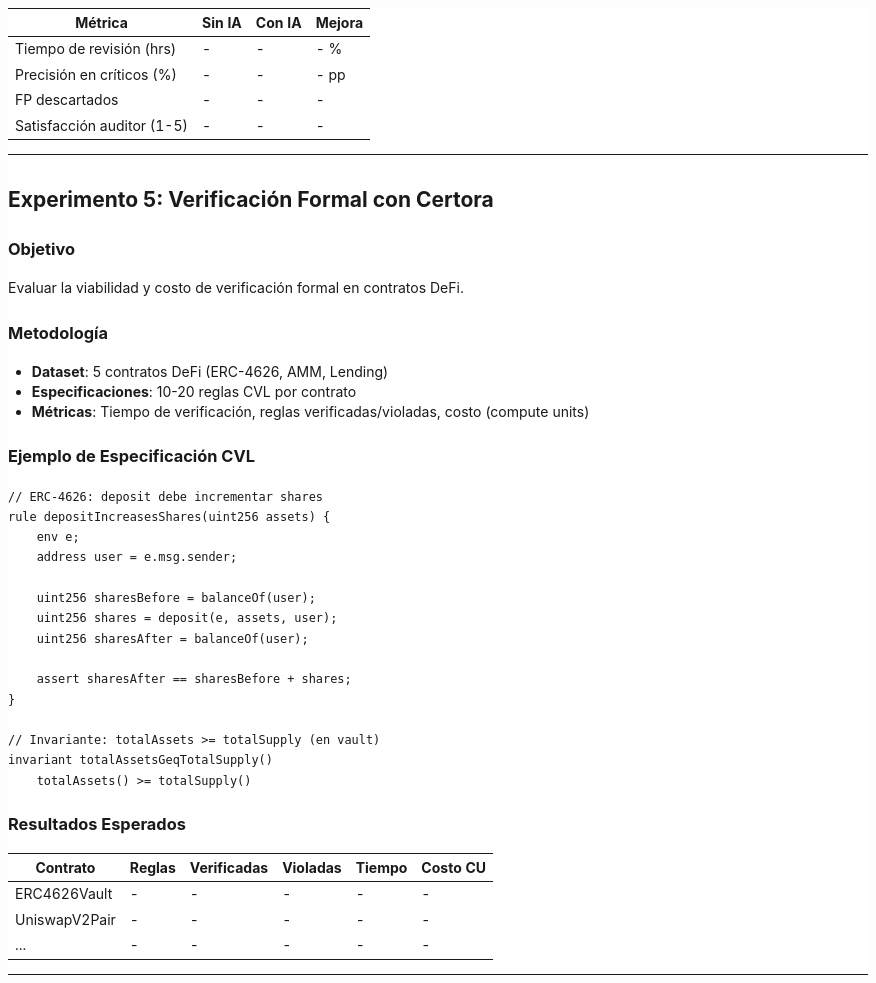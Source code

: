 | Métrica | Sin IA | Con IA | Mejora |
|---------|--------|--------|--------|
| Tiempo de revisión (hrs) | - | - | - % |
| Precisión en críticos (%) | - | - | - pp |
| FP descartados | - | - | - |
| Satisfacción auditor (1-5) | - | - | - |

---

## Experimento 5: Verificación Formal con Certora

### Objetivo
Evaluar la viabilidad y costo de verificación formal en contratos DeFi.

### Metodología
- **Dataset**: 5 contratos DeFi (ERC-4626, AMM, Lending)
- **Especificaciones**: 10-20 reglas CVL por contrato
- **Métricas**: Tiempo de verificación, reglas verificadas/violadas, costo (compute units)

### Ejemplo de Especificación CVL
```cvl
// ERC-4626: deposit debe incrementar shares
rule depositIncreasesShares(uint256 assets) {
    env e;
    address user = e.msg.sender;

    uint256 sharesBefore = balanceOf(user);
    uint256 shares = deposit(e, assets, user);
    uint256 sharesAfter = balanceOf(user);

    assert sharesAfter == sharesBefore + shares;
}

// Invariante: totalAssets >= totalSupply (en vault)
invariant totalAssetsGeqTotalSupply()
    totalAssets() >= totalSupply()
```

### Resultados Esperados

| Contrato | Reglas | Verificadas | Violadas | Tiempo | Costo CU |
|----------|--------|-------------|----------|--------|----------|
| ERC4626Vault | - | - | - | - | - |
| UniswapV2Pair | - | - | - | - | - |
| ... | - | - | - | - | - |

---